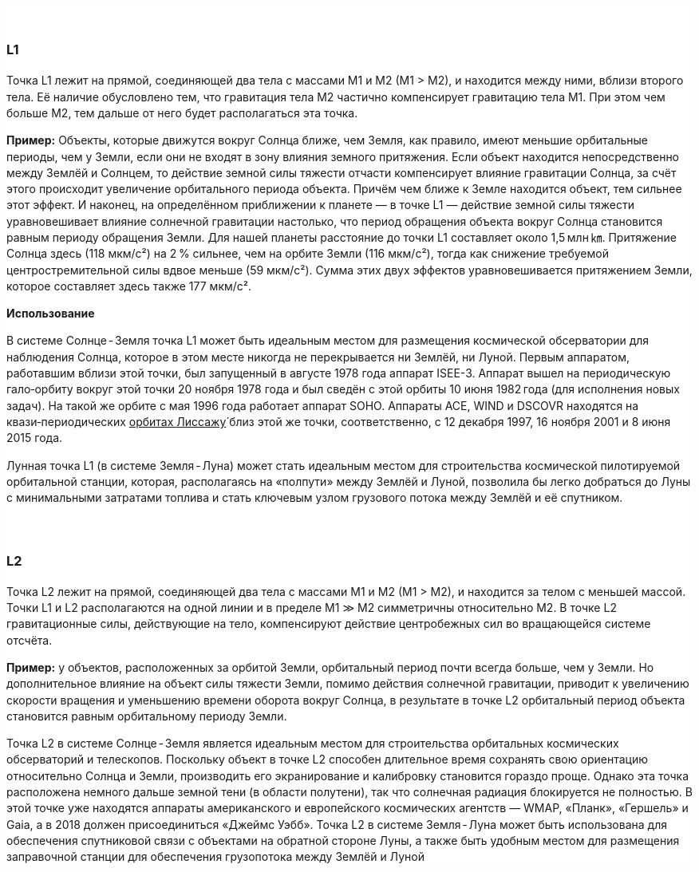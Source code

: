 
<br>

### L1
Точка L1 лежит на прямой, соединяющей два тела с массами M1 и M2 (M1 > M2), и находится между ними, вблизи второго тела. Её наличие обусловлено тем, что гравитация тела M2 частично компенсирует гравитацию тела M1. При этом чем больше M2, тем дальше от него будет располагаться эта точка.

**Пример:** Объекты, которые движутся вокруг Солнца ближе, чем Земля, как правило, имеют меньшие орбитальные периоды, чем у Земли, если они не входят в зону влияния земного притяжения. Если объект находится непосредственно между Землёй и Солнцем, то действие земной силы тяжести отчасти компенсирует влияние гравитации Солнца, за счёт этого происходит увеличение орбитального периода объекта. Причём чем ближе к Земле находится объект, тем сильнее этот эффект. И наконец, на определённом приближении к планете — в точке L1 — действие земной силы тяжести уравновешивает влияние солнечной гравитации настолько, что период обращения объекта вокруг Солнца становится равным периоду обращения Земли. Для нашей планеты расстояние до точки L1 составляет около 1,5 млн ㎞. Притяжение Солнца здесь (118 мкм/с²) на 2 % сильнее, чем на орбите Земли (116 мкм/с²), тогда как снижение требуемой центростремительной силы вдвое меньше (59 мкм/с²). Сумма этих двух эффектов уравновешивается притяжением Земли, которое составляет здесь также 177 мкм/с².

**Использование**

В системе Солнце ‑ Земля точка L1 может быть идеальным местом для размещения космической обсерватории для наблюдения Солнца, которое в этом месте никогда не перекрывается ни Землёй, ни Луной. Первым аппаратом, работавшим вблизи этой точки, был запущенный в августе 1978 года аппарат ISEE-3. Аппарат вышел на периодическую гало‑орбиту вокруг этой точки 20 ноября 1978 года и был сведён с этой орбиты 10 июня 1982 года (для исполнения новых задач). На такой же орбите с мая 1996 года работает аппарат SOHO. Аппараты ACE, WIND и DSCOVR находятся на квази‑периодических [орбитах Лиссажу́](nnb.md) близ этой же точки, соответственно, с 12 декабря 1997, 16 ноября 2001 и 8 июня 2015 года.

Лунная точка L1 (в системе Земля ‑ Луна) может стать идеальным местом для строительства космической пилотируемой орбитальной станции, которая, располагаясь на «полпути» между Землёй и Луной, позволила бы легко добраться до Луны с минимальными затратами топлива и стать ключевым узлом грузового потока между Землёй и её спутником.

<br>

### L2
Точка L2 лежит на прямой, соединяющей два тела с массами M1 и M2 (M1 > M2), и находится за телом с меньшей массой. Точки L1 и L2 располагаются на одной линии и в пределе M1 ≫ M2 симметричны относительно M2. В точке L2 гравитационные силы, действующие на тело, компенсируют действие центробежных сил во вращающейся системе отсчёта.

**Пример:** у объектов, расположенных за орбитой Земли, орбитальный период почти всегда больше, чем у Земли. Но дополнительное влияние на объект силы тяжести Земли, помимо действия солнечной гравитации, приводит к увеличению скорости вращения и уменьшению времени оборота вокруг Солнца, в результате в точке L2 орбитальный период объекта становится равным орбитальному периоду Земли.

Точка L2 в системе Солнце ‑ Земля является идеальным местом для строительства орбитальных космических обсерваторий и телескопов. Поскольку объект в точке L2 способен длительное время сохранять свою ориентацию относительно Солнца и Земли, производить его экранирование и калибровку становится гораздо проще. Однако эта точка расположена немного дальше земной тени (в области полутени), так что солнечная радиация блокируется не полностью. В этой точке уже находятся аппараты американского и европейского космических агентств — WMAP, «Планк», «Гершель» и Gaia, а в 2018 должен присоединиться «Джеймс Уэбб». Точка L2 в системе Земля ‑ Луна может быть использована для обеспечения спутниковой связи с объектами на обратной стороне Луны, а также быть удобным местом для размещения заправочной станции для обеспечения грузопотока между Землёй и Луной
